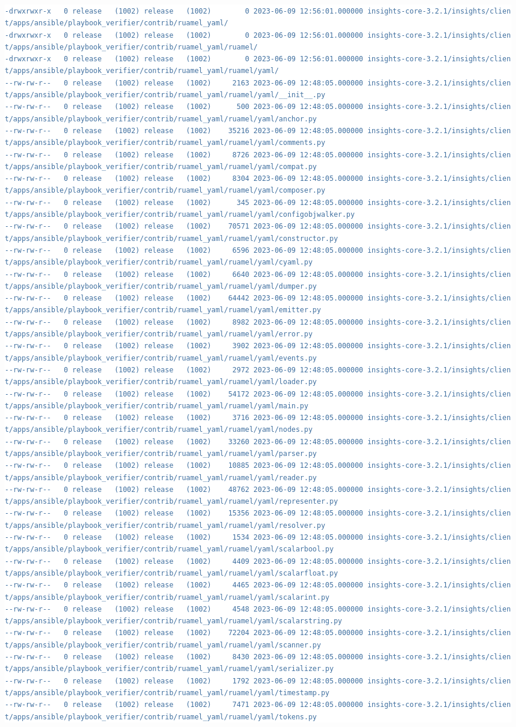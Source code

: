 ```diff
-drwxrwxr-x   0 release   (1002) release   (1002)        0 2023-06-09 12:56:01.000000 insights-core-3.2.1/insights/client/apps/ansible/playbook_verifier/contrib/ruamel_yaml/
-drwxrwxr-x   0 release   (1002) release   (1002)        0 2023-06-09 12:56:01.000000 insights-core-3.2.1/insights/client/apps/ansible/playbook_verifier/contrib/ruamel_yaml/ruamel/
-drwxrwxr-x   0 release   (1002) release   (1002)        0 2023-06-09 12:56:01.000000 insights-core-3.2.1/insights/client/apps/ansible/playbook_verifier/contrib/ruamel_yaml/ruamel/yaml/
--rw-rw-r--   0 release   (1002) release   (1002)     2163 2023-06-09 12:48:05.000000 insights-core-3.2.1/insights/client/apps/ansible/playbook_verifier/contrib/ruamel_yaml/ruamel/yaml/__init__.py
--rw-rw-r--   0 release   (1002) release   (1002)      500 2023-06-09 12:48:05.000000 insights-core-3.2.1/insights/client/apps/ansible/playbook_verifier/contrib/ruamel_yaml/ruamel/yaml/anchor.py
--rw-rw-r--   0 release   (1002) release   (1002)    35216 2023-06-09 12:48:05.000000 insights-core-3.2.1/insights/client/apps/ansible/playbook_verifier/contrib/ruamel_yaml/ruamel/yaml/comments.py
--rw-rw-r--   0 release   (1002) release   (1002)     8726 2023-06-09 12:48:05.000000 insights-core-3.2.1/insights/client/apps/ansible/playbook_verifier/contrib/ruamel_yaml/ruamel/yaml/compat.py
--rw-rw-r--   0 release   (1002) release   (1002)     8304 2023-06-09 12:48:05.000000 insights-core-3.2.1/insights/client/apps/ansible/playbook_verifier/contrib/ruamel_yaml/ruamel/yaml/composer.py
--rw-rw-r--   0 release   (1002) release   (1002)      345 2023-06-09 12:48:05.000000 insights-core-3.2.1/insights/client/apps/ansible/playbook_verifier/contrib/ruamel_yaml/ruamel/yaml/configobjwalker.py
--rw-rw-r--   0 release   (1002) release   (1002)    70571 2023-06-09 12:48:05.000000 insights-core-3.2.1/insights/client/apps/ansible/playbook_verifier/contrib/ruamel_yaml/ruamel/yaml/constructor.py
--rw-rw-r--   0 release   (1002) release   (1002)     6596 2023-06-09 12:48:05.000000 insights-core-3.2.1/insights/client/apps/ansible/playbook_verifier/contrib/ruamel_yaml/ruamel/yaml/cyaml.py
--rw-rw-r--   0 release   (1002) release   (1002)     6640 2023-06-09 12:48:05.000000 insights-core-3.2.1/insights/client/apps/ansible/playbook_verifier/contrib/ruamel_yaml/ruamel/yaml/dumper.py
--rw-rw-r--   0 release   (1002) release   (1002)    64442 2023-06-09 12:48:05.000000 insights-core-3.2.1/insights/client/apps/ansible/playbook_verifier/contrib/ruamel_yaml/ruamel/yaml/emitter.py
--rw-rw-r--   0 release   (1002) release   (1002)     8982 2023-06-09 12:48:05.000000 insights-core-3.2.1/insights/client/apps/ansible/playbook_verifier/contrib/ruamel_yaml/ruamel/yaml/error.py
--rw-rw-r--   0 release   (1002) release   (1002)     3902 2023-06-09 12:48:05.000000 insights-core-3.2.1/insights/client/apps/ansible/playbook_verifier/contrib/ruamel_yaml/ruamel/yaml/events.py
--rw-rw-r--   0 release   (1002) release   (1002)     2972 2023-06-09 12:48:05.000000 insights-core-3.2.1/insights/client/apps/ansible/playbook_verifier/contrib/ruamel_yaml/ruamel/yaml/loader.py
--rw-rw-r--   0 release   (1002) release   (1002)    54172 2023-06-09 12:48:05.000000 insights-core-3.2.1/insights/client/apps/ansible/playbook_verifier/contrib/ruamel_yaml/ruamel/yaml/main.py
--rw-rw-r--   0 release   (1002) release   (1002)     3716 2023-06-09 12:48:05.000000 insights-core-3.2.1/insights/client/apps/ansible/playbook_verifier/contrib/ruamel_yaml/ruamel/yaml/nodes.py
--rw-rw-r--   0 release   (1002) release   (1002)    33260 2023-06-09 12:48:05.000000 insights-core-3.2.1/insights/client/apps/ansible/playbook_verifier/contrib/ruamel_yaml/ruamel/yaml/parser.py
--rw-rw-r--   0 release   (1002) release   (1002)    10885 2023-06-09 12:48:05.000000 insights-core-3.2.1/insights/client/apps/ansible/playbook_verifier/contrib/ruamel_yaml/ruamel/yaml/reader.py
--rw-rw-r--   0 release   (1002) release   (1002)    48762 2023-06-09 12:48:05.000000 insights-core-3.2.1/insights/client/apps/ansible/playbook_verifier/contrib/ruamel_yaml/ruamel/yaml/representer.py
--rw-rw-r--   0 release   (1002) release   (1002)    15356 2023-06-09 12:48:05.000000 insights-core-3.2.1/insights/client/apps/ansible/playbook_verifier/contrib/ruamel_yaml/ruamel/yaml/resolver.py
--rw-rw-r--   0 release   (1002) release   (1002)     1534 2023-06-09 12:48:05.000000 insights-core-3.2.1/insights/client/apps/ansible/playbook_verifier/contrib/ruamel_yaml/ruamel/yaml/scalarbool.py
--rw-rw-r--   0 release   (1002) release   (1002)     4409 2023-06-09 12:48:05.000000 insights-core-3.2.1/insights/client/apps/ansible/playbook_verifier/contrib/ruamel_yaml/ruamel/yaml/scalarfloat.py
--rw-rw-r--   0 release   (1002) release   (1002)     4465 2023-06-09 12:48:05.000000 insights-core-3.2.1/insights/client/apps/ansible/playbook_verifier/contrib/ruamel_yaml/ruamel/yaml/scalarint.py
--rw-rw-r--   0 release   (1002) release   (1002)     4548 2023-06-09 12:48:05.000000 insights-core-3.2.1/insights/client/apps/ansible/playbook_verifier/contrib/ruamel_yaml/ruamel/yaml/scalarstring.py
--rw-rw-r--   0 release   (1002) release   (1002)    72204 2023-06-09 12:48:05.000000 insights-core-3.2.1/insights/client/apps/ansible/playbook_verifier/contrib/ruamel_yaml/ruamel/yaml/scanner.py
--rw-rw-r--   0 release   (1002) release   (1002)     8430 2023-06-09 12:48:05.000000 insights-core-3.2.1/insights/client/apps/ansible/playbook_verifier/contrib/ruamel_yaml/ruamel/yaml/serializer.py
--rw-rw-r--   0 release   (1002) release   (1002)     1792 2023-06-09 12:48:05.000000 insights-core-3.2.1/insights/client/apps/ansible/playbook_verifier/contrib/ruamel_yaml/ruamel/yaml/timestamp.py
--rw-rw-r--   0 release   (1002) release   (1002)     7471 2023-06-09 12:48:05.000000 insights-core-3.2.1/insights/client/apps/ansible/playbook_verifier/contrib/ruamel_yaml/ruamel/yaml/tokens.py
```